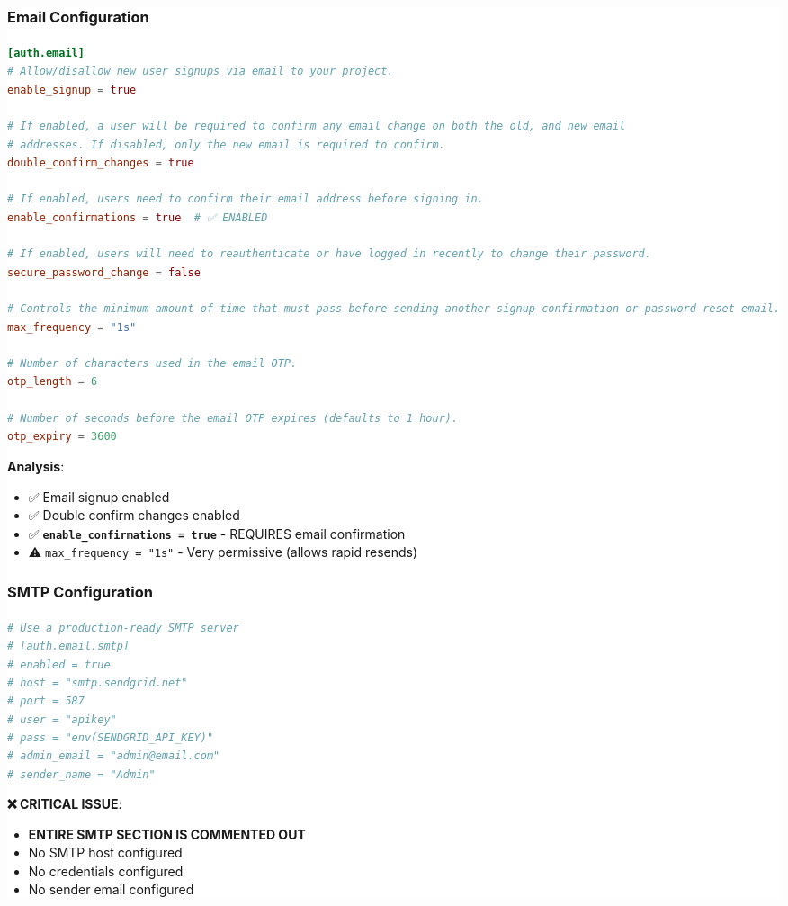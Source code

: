 ### Email Configuration

```toml
[auth.email]
# Allow/disallow new user signups via email to your project.
enable_signup = true

# If enabled, a user will be required to confirm any email change on both the old, and new email
# addresses. If disabled, only the new email is required to confirm.
double_confirm_changes = true

# If enabled, users need to confirm their email address before signing in.
enable_confirmations = true  # ✅ ENABLED

# If enabled, users will need to reauthenticate or have logged in recently to change their password.
secure_password_change = false

# Controls the minimum amount of time that must pass before sending another signup confirmation or password reset email.
max_frequency = "1s"

# Number of characters used in the email OTP.
otp_length = 6

# Number of seconds before the email OTP expires (defaults to 1 hour).
otp_expiry = 3600
```

**Analysis**:
- ✅ Email signup enabled
- ✅ Double confirm changes enabled
- ✅ **`enable_confirmations = true`** - REQUIRES email confirmation
- ⚠️ `max_frequency = "1s"` - Very permissive (allows rapid resends)

### SMTP Configuration

```toml
# Use a production-ready SMTP server
# [auth.email.smtp]
# enabled = true
# host = "smtp.sendgrid.net"
# port = 587
# user = "apikey"
# pass = "env(SENDGRID_API_KEY)"
# admin_email = "admin@email.com"
# sender_name = "Admin"
```

**❌ CRITICAL ISSUE**: 
- **ENTIRE SMTP SECTION IS COMMENTED OUT**
- No SMTP host configured
- No credentials configured
- No sender email configured

